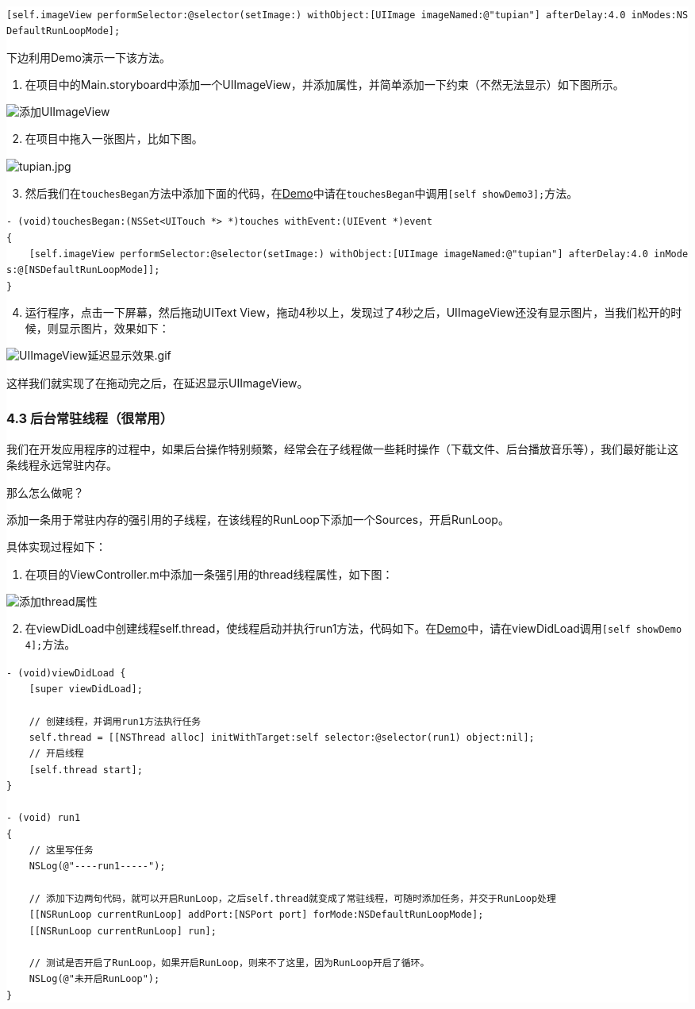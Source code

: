 ```objc
[self.imageView performSelector:@selector(setImage:) withObject:[UIImage imageNamed:@"tupian"] afterDelay:4.0 inModes:NSDefaultRunLoopMode];
```

下边利用Demo演示一下该方法。
1. 在项目中的Main.storyboard中添加一个UIImageView，并添加属性，并简单添加一下约束（不然无法显示）如下图所示。

  ![添加UIImageView](http://qncdn.bujige.net/images/iOS-Complete-learning-RunLoop-008.png)

2. 在项目中拖入一张图片，比如下图。

  ![tupian.jpg](http://qncdn.bujige.net/images/iOS-Complete-learning-RunLoop-009.jpg)

3. 然后我们在`touchesBegan`方法中添加下面的代码，在[Demo](https://github.com/lianai911/YSC-RunLoopDemo)中请在`touchesBegan`中调用`[self showDemo3];`方法。
  ```objc
  - (void)touchesBegan:(NSSet<UITouch *> *)touches withEvent:(UIEvent *)event
  {
      [self.imageView performSelector:@selector(setImage:) withObject:[UIImage imageNamed:@"tupian"] afterDelay:4.0 inModes:@[NSDefaultRunLoopMode]];
  }
  ```
4. 运行程序，点击一下屏幕，然后拖动UIText View，拖动4秒以上，发现过了4秒之后，UIImageView还没有显示图片，当我们松开的时候，则显示图片，效果如下：

![UIImageView延迟显示效果.gif](http://qncdn.bujige.net/images/iOS-Complete-learning-RunLoop-010.gif)

这样我们就实现了在拖动完之后，在延迟显示UIImageView。

### 4.3 后台常驻线程（很常用）

我们在开发应用程序的过程中，如果后台操作特别频繁，经常会在子线程做一些耗时操作（下载文件、后台播放音乐等），我们最好能让这条线程永远常驻内存。

那么怎么做呢？

添加一条用于常驻内存的强引用的子线程，在该线程的RunLoop下添加一个Sources，开启RunLoop。

具体实现过程如下：

1. 在项目的ViewController.m中添加一条强引用的thread线程属性，如下图：

  ![添加thread属性](http://qncdn.bujige.net/images/iOS-Complete-learning-RunLoop-011.png)

2. 在viewDidLoad中创建线程self.thread，使线程启动并执行run1方法，代码如下。在[Demo](https://github.com/lianai911/YSC-RunLoopDemo)中，请在viewDidLoad调用`[self showDemo4];`方法。

  ```objc
  - (void)viewDidLoad {
      [super viewDidLoad];

      // 创建线程，并调用run1方法执行任务
      self.thread = [[NSThread alloc] initWithTarget:self selector:@selector(run1) object:nil];
      // 开启线程
      [self.thread start];    
  }

  - (void) run1
  {
      // 这里写任务
      NSLog(@"----run1-----");

      // 添加下边两句代码，就可以开启RunLoop，之后self.thread就变成了常驻线程，可随时添加任务，并交于RunLoop处理
      [[NSRunLoop currentRunLoop] addPort:[NSPort port] forMode:NSDefaultRunLoopMode];
      [[NSRunLoop currentRunLoop] run];

      // 测试是否开启了RunLoop，如果开启RunLoop，则来不了这里，因为RunLoop开启了循环。
      NSLog(@"未开启RunLoop");
  }
  ```
